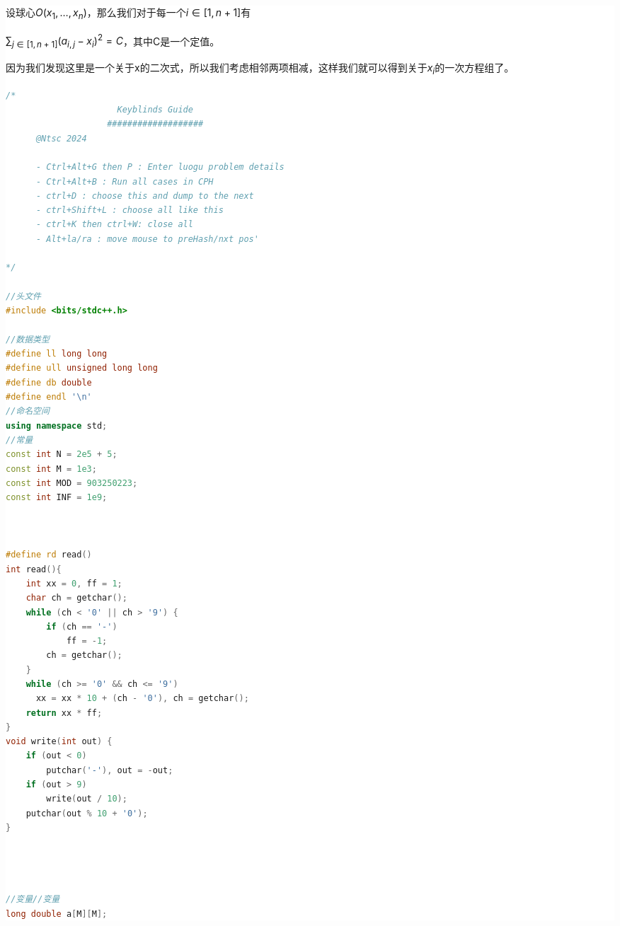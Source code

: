 设球心$O(x_1,\dots,x_n)$，那么我们对于每一个$i\in[1,n+1]$有

$\sum_{j\in[1,n+1]}(a_{i,j}-x_i)^2=C$，其中C是一个定值。

因为我们发现这里是一个关于x的二次式，所以我们考虑相邻两项相减，这样我们就可以得到关于$x_i$的一次方程组了。

```C++
/*                                                                                
                      Keyblinds Guide
     				###################
      @Ntsc 2024

      - Ctrl+Alt+G then P : Enter luogu problem details
      - Ctrl+Alt+B : Run all cases in CPH
      - ctrl+D : choose this and dump to the next
      - ctrl+Shift+L : choose all like this
      - ctrl+K then ctrl+W: close all
      - Alt+la/ra : move mouse to preHash/nxt pos'
	  
*/

//头文件
#include <bits/stdc++.h>

//数据类型
#define ll long long
#define ull unsigned long long
#define db double
#define endl '\n'
//命名空间
using namespace std;
//常量
const int N = 2e5 + 5;
const int M = 1e3;
const int MOD = 903250223;
const int INF = 1e9;



#define rd read()
int read(){
    int xx = 0, ff = 1;
    char ch = getchar();
    while (ch < '0' || ch > '9') {
		if (ch == '-')
			ff = -1;
		ch = getchar();
    }
    while (ch >= '0' && ch <= '9')
      xx = xx * 10 + (ch - '0'), ch = getchar();
    return xx * ff;
}
void write(int out) {
	if (out < 0)
		putchar('-'), out = -out;
	if (out > 9)
		write(out / 10);
	putchar(out % 10 + '0');
}




//变量//变量
long double a[M][M];
```